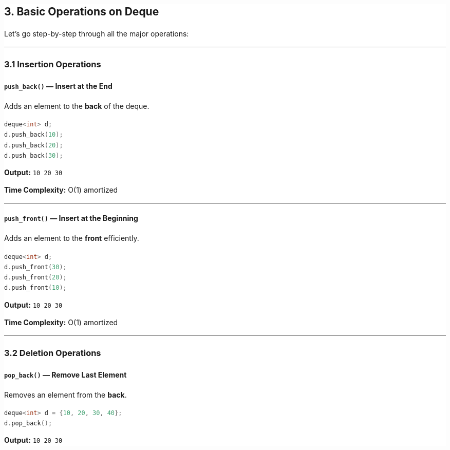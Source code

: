 
## 3. Basic Operations on Deque

Let’s go step-by-step through all the major operations:

---

### 3.1 Insertion Operations

#### `push_back()` — Insert at the End

Adds an element to the **back** of the deque.

```cpp
deque<int> d;
d.push_back(10);
d.push_back(20);
d.push_back(30);
```

**Output:**
`10 20 30`

**Time Complexity:** O(1) amortized

---

#### `push_front()` — Insert at the Beginning

Adds an element to the **front** efficiently.

```cpp
deque<int> d;
d.push_front(30);
d.push_front(20);
d.push_front(10);
```

**Output:**
`10 20 30`

**Time Complexity:** O(1) amortized

---

### 3.2 Deletion Operations

#### `pop_back()` — Remove Last Element

Removes an element from the **back**.

```cpp
deque<int> d = {10, 20, 30, 40};
d.pop_back();
```

**Output:**
`10 20 30`
